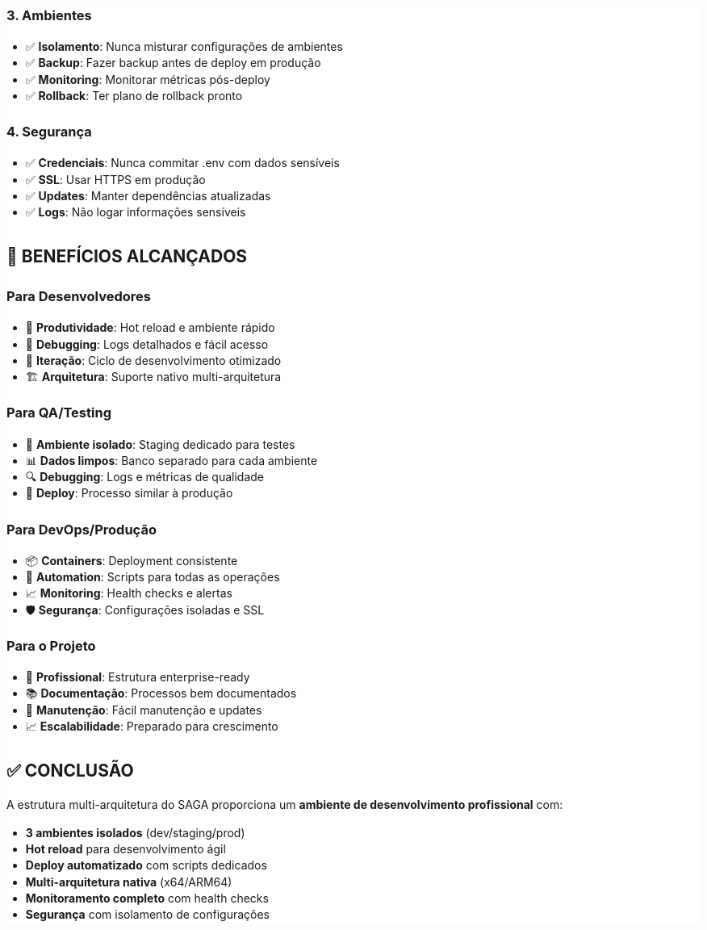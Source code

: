 ### 3. **Ambientes**
- ✅ **Isolamento**: Nunca misturar configurações de ambientes
- ✅ **Backup**: Fazer backup antes de deploy em produção
- ✅ **Monitoring**: Monitorar métricas pós-deploy
- ✅ **Rollback**: Ter plano de rollback pronto

### 4. **Segurança**
- ✅ **Credenciais**: Nunca commitar .env com dados sensíveis
- ✅ **SSL**: Usar HTTPS em produção
- ✅ **Updates**: Manter dependências atualizadas
- ✅ **Logs**: Não logar informações sensíveis

## 🎯 BENEFÍCIOS ALCANÇADOS

### Para Desenvolvedores
- 🚀 **Produtividade**: Hot reload e ambiente rápido
- 🔧 **Debugging**: Logs detalhados e fácil acesso
- 🔄 **Iteração**: Ciclo de desenvolvimento otimizado
- 🏗️ **Arquitetura**: Suporte nativo multi-arquitetura

### Para QA/Testing
- 🧪 **Ambiente isolado**: Staging dedicado para testes
- 📊 **Dados limpos**: Banco separado para cada ambiente
- 🔍 **Debugging**: Logs e métricas de qualidade
- 🚀 **Deploy**: Processo similar à produção

### Para DevOps/Produção
- 📦 **Containers**: Deployment consistente
- 🔄 **Automation**: Scripts para todas as operações
- 📈 **Monitoring**: Health checks e alertas
- 🛡️ **Segurança**: Configurações isoladas e SSL

### Para o Projeto
- 🏢 **Profissional**: Estrutura enterprise-ready
- 📚 **Documentação**: Processos bem documentados
- 🔧 **Manutenção**: Fácil manutenção e updates
- 📈 **Escalabilidade**: Preparado para crescimento

## ✅ CONCLUSÃO

A estrutura multi-arquitetura do SAGA proporciona um **ambiente de desenvolvimento profissional** com:

- **3 ambientes isolados** (dev/staging/prod)
- **Hot reload** para desenvolvimento ágil
- **Deploy automatizado** com scripts dedicados
- **Multi-arquitetura nativa** (x64/ARM64)
- **Monitoramento completo** com health checks
- **Segurança** com isolamento de configurações

